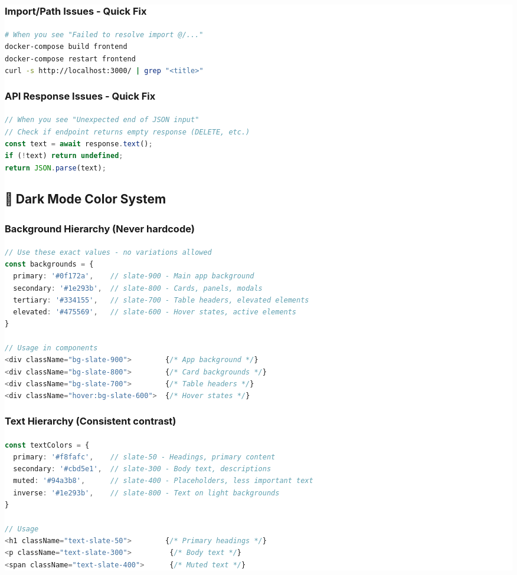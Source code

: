 ### **Import/Path Issues - Quick Fix**
```bash
# When you see "Failed to resolve import @/..."
docker-compose build frontend
docker-compose restart frontend
curl -s http://localhost:3000/ | grep "<title>"
```

### **API Response Issues - Quick Fix**  
```typescript
// When you see "Unexpected end of JSON input"
// Check if endpoint returns empty response (DELETE, etc.)
const text = await response.text();
if (!text) return undefined;
return JSON.parse(text);
```

## 🌙 Dark Mode Color System

### **Background Hierarchy (Never hardcode)**
```typescript
// Use these exact values - no variations allowed
const backgrounds = {
  primary: '#0f172a',    // slate-900 - Main app background
  secondary: '#1e293b',  // slate-800 - Cards, panels, modals
  tertiary: '#334155',   // slate-700 - Table headers, elevated elements
  elevated: '#475569',   // slate-600 - Hover states, active elements
}

// Usage in components
<div className="bg-slate-900">        {/* App background */}
<div className="bg-slate-800">        {/* Card backgrounds */}
<div className="bg-slate-700">        {/* Table headers */}
<div className="hover:bg-slate-600">  {/* Hover states */}
```

### **Text Hierarchy (Consistent contrast)**
```typescript
const textColors = {
  primary: '#f8fafc',    // slate-50 - Headings, primary content
  secondary: '#cbd5e1',  // slate-300 - Body text, descriptions
  muted: '#94a3b8',      // slate-400 - Placeholders, less important text
  inverse: '#1e293b',    // slate-800 - Text on light backgrounds
}

// Usage
<h1 className="text-slate-50">        {/* Primary headings */}
<p className="text-slate-300">         {/* Body text */}
<span className="text-slate-400">      {/* Muted text */}
```
